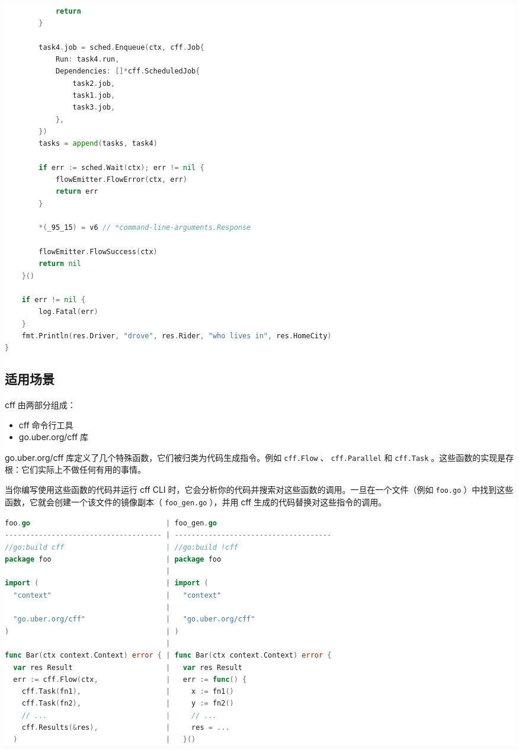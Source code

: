 ```go
			return
		}

		task4.job = sched.Enqueue(ctx, cff.Job{
			Run: task4.run,
			Dependencies: []*cff.ScheduledJob{
				task2.job,
				task1.job,
				task3.job,
			},
		})
		tasks = append(tasks, task4)

		if err := sched.Wait(ctx); err != nil {
			flowEmitter.FlowError(ctx, err)
			return err
		}

		*(_95_15) = v6 // *command-line-arguments.Response

		flowEmitter.FlowSuccess(ctx)
		return nil
	}()

	if err != nil {
		log.Fatal(err)
	}
	fmt.Println(res.Driver, "drove", res.Rider, "who lives in", res.HomeCity)
}

```
## 适用场景

cff 由两部分组成：

- cff 命令行工具
- go.uber.org/cff 库

go.uber.org/cff 库定义了几个特殊函数，它们被归类为代码生成指令。例如 `cff.Flow` 、 `cff.Parallel` 和 `cff.Task` 。这些函数的实现是存根：它们实际上不做任何有用的事情。

当你编写使用这些函数的代码并运行 cff CLI 时，它会分析你的代码并搜索对这些函数的调用。一旦在一个文件（例如 `foo.go` ）中找到这些函数，它就会创建一个该文件的镜像副本（ `foo_gen.go` ），并用 cff 生成的代码替换对这些指令的调用。

```go
foo.go                                | foo_gen.go
------------------------------------- | -------------------------------------
//go:build cff                        | //go:build !cff
package foo                           | package foo
                                      |                                       
import (                              | import (                              
  "context"                           |   "context"                           
                                      |                                       
  "go.uber.org/cff"                   |   "go.uber.org/cff"                   
)                                     | )                                     
                                      |                                       
func Bar(ctx context.Context) error { | func Bar(ctx context.Context) error {
  var res Result                      |   var res Result                      
  err := cff.Flow(ctx,                |   err := func() {
    cff.Task(fn1),                    |     x := fn1()
    cff.Task(fn2),                    |     y := fn2()
    // ...                            |     // ...                            
    cff.Results(&res),                |     res = ...
  )                                   |   }()
```